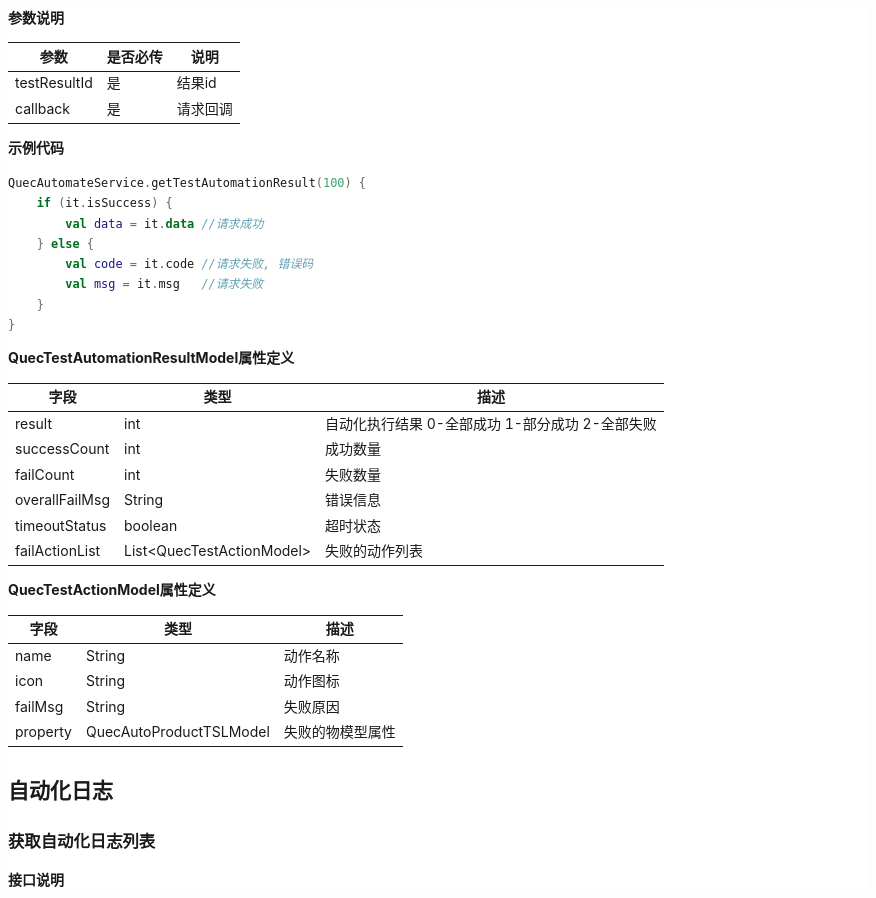 **参数说明**

| 参数           | 是否必传 | 说明   |
|--------------|------|------|
| testResultId | 是    | 结果id |
| callback     | 是    | 请求回调 |

**示例代码**

```kotlin
QuecAutomateService.getTestAutomationResult(100) {
    if (it.isSuccess) {
        val data = it.data //请求成功
    } else {
        val code = it.code //请求失败, 错误码
        val msg = it.msg   //请求失败
    }
}
```

**QuecTestAutomationResultModel属性定义**

| 字段             | 类型                           | 描述                           |
|----------------|------------------------------|------------------------------|
| result         | int                          | 自动化执行结果 0-全部成功 1-部分成功 2-全部失败 |
| successCount   | int                          | 成功数量                         |
| failCount      | int                          | 失败数量                         |
| overallFailMsg | String                       | 错误信息                         |
| timeoutStatus  | boolean                      | 超时状态                         |
| failActionList | List&lt;QuecTestActionModel> | 失败的动作列表                      |

**QuecTestActionModel属性定义**

| 字段       | 类型                      | 描述       |
|----------|-------------------------|----------|
| name     | String                  | 动作名称     |
| icon     | String                  | 动作图标     |
| failMsg  | String                  | 失败原因     |
| property | QuecAutoProductTSLModel | 失败的物模型属性 |

## 自动化日志

### 获取自动化日志列表

**接口说明**
